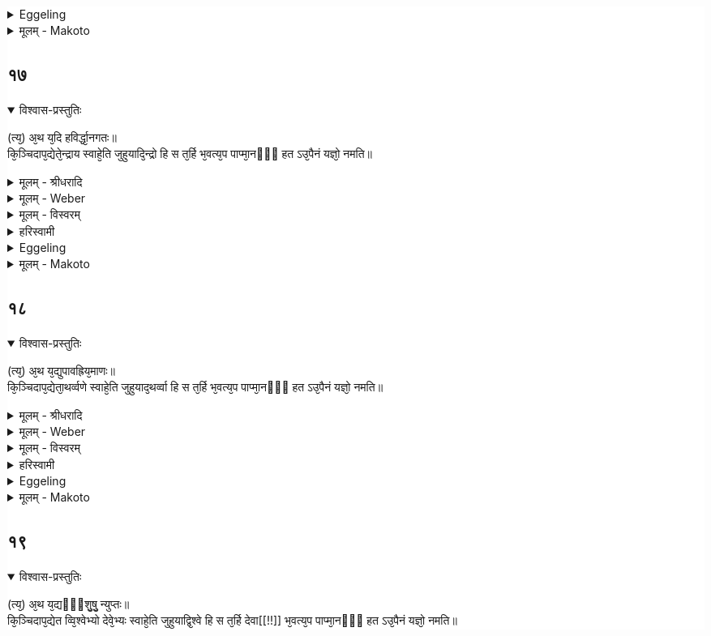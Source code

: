 <details><summary>Eggeling</summary></details>

<details><summary>मूलम् - Makoto</summary></details>


##  १७


<details open><summary>विश्वास-प्रस्तुतिः</summary>

(त्य᳘) अ᳘थ य᳘दि हविर्द्धा᳘नगतः॥  
कि᳘ञ्चिदाप᳘द्येते᳘न्द्राय स्वाहे᳘ति जुहुयादि᳘न्द्रो हि स त᳘र्हि भ᳘वत्य᳘प पाप्मा᳘नᳫँ᳭ हत ऽउ᳘पैनं यज्ञो᳘ नमति॥
</details>

<details><summary>मूलम् - श्रीधरादि</summary></details>

<details><summary>मूलम् - Weber</summary></details>

<details><summary>मूलम् - विस्वरम्</summary></details>

<details><summary>हरिस्वामी</summary></details>

<details><summary>Eggeling</summary></details>

<details><summary>मूलम् - Makoto</summary></details>


##  १८


<details open><summary>विश्वास-प्रस्तुतिः</summary>

(त्य᳘) अ᳘थ य᳘द्युपावह्रिय᳘माणः॥  
कि᳘ञ्चिदाप᳘द्येता᳘थर्व्वणे स्वाहे᳘ति जुहुयाद᳘थर्व्वा हि स त᳘र्हि भ᳘वत्य᳘प पाप्मा᳘नᳫँ᳭ हत ऽउ᳘पैनं यज्ञो᳘ नमति॥
</details>

<details><summary>मूलम् - श्रीधरादि</summary></details>

<details><summary>मूलम् - Weber</summary></details>

<details><summary>मूलम् - विस्वरम्</summary></details>

<details><summary>हरिस्वामी</summary></details>

<details><summary>Eggeling</summary></details>

<details><summary>मूलम् - Makoto</summary></details>


##  १९


<details open><summary>विश्वास-प्रस्तुतिः</summary>

(त्य᳘) अ᳘थ य᳘द्यᳫँ᳭शु᳘षु᳘ न्युप्तः॥  
कि᳘ञ्चिदाप᳘द्येत व्वि᳘श्वेभ्यो देवे᳘भ्यः स्वाहे᳘ति जुहुयाद्वि᳘श्वे हि स त᳘र्हि देवा[[!!]] भ᳘वत्य᳘प पाप्मा᳘नᳫँ᳭ हत ऽउ᳘पैनं यज्ञो᳘ नमति॥
</details>
